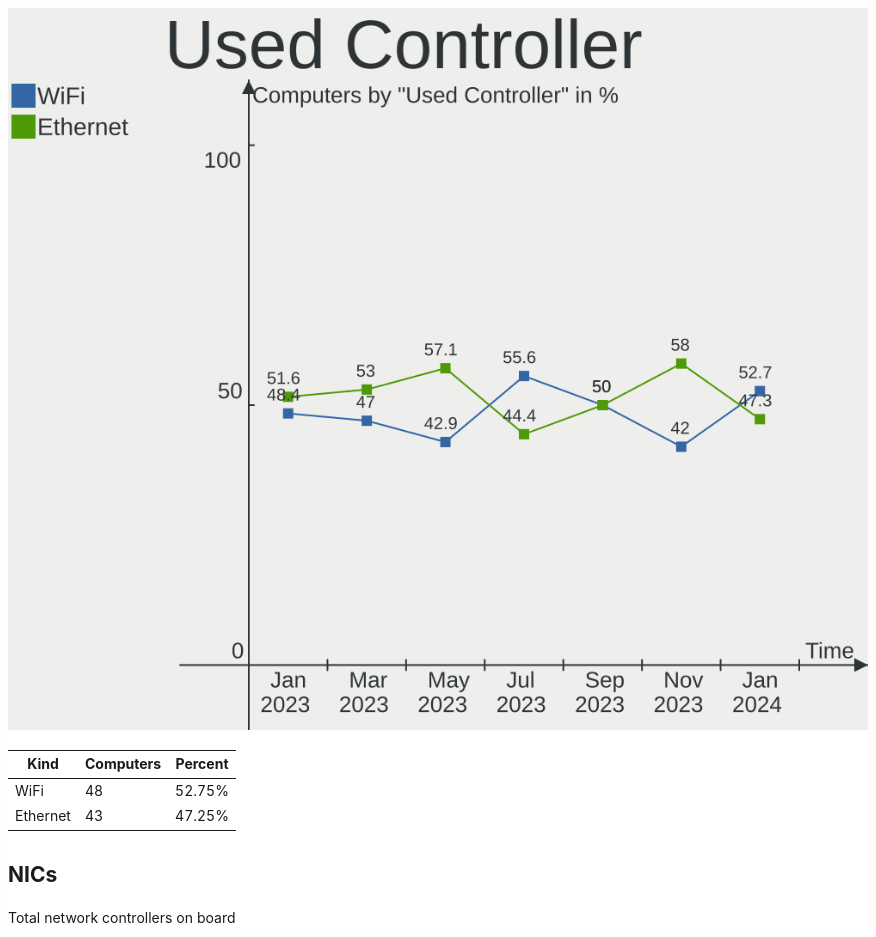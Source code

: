 ![Used Controller](./images/line_chart/net_used.svg)

| Kind     | Computers | Percent |
|----------|-----------|---------|
| WiFi     | 48        | 52.75%  |
| Ethernet | 43        | 47.25%  |

NICs
----

Total network controllers on board
